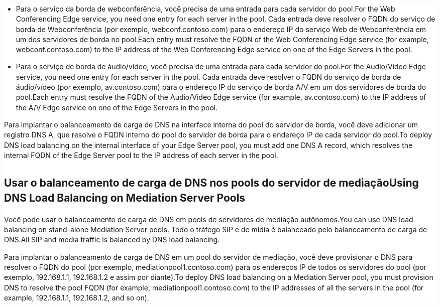   - <span data-ttu-id="37ba9-164">Para o serviço da borda de webconferência, você precisa de uma entrada para cada servidor do pool.</span><span class="sxs-lookup"><span data-stu-id="37ba9-164">For the Web Conferencing Edge service, you need one entry for each server in the pool.</span></span> <span data-ttu-id="37ba9-165">Cada entrada deve resolver o FQDN do serviço de borda de Webconferência (por exemplo, webconf.contoso.com) para o endereço IP do serviço Web de Webconferência em um dos servidores de borda no pool.</span><span class="sxs-lookup"><span data-stu-id="37ba9-165">Each entry must resolve the FQDN of the Web Conferencing Edge service (for example, webconf.contoso.com) to the IP address of the Web Conferencing Edge service on one of the Edge Servers in the pool.</span></span>

  - <span data-ttu-id="37ba9-166">Para o serviço de borda de áudio/vídeo, você precisa de uma entrada para cada servidor do pool.</span><span class="sxs-lookup"><span data-stu-id="37ba9-166">For the Audio/Video Edge service, you need one entry for each server in the pool.</span></span> <span data-ttu-id="37ba9-167">Cada entrada deve resolver o FQDN do serviço de borda de áudio/vídeo (por exemplo, av.contoso.com) para o endereço IP do serviço de borda A/V em um dos servidores de borda do pool.</span><span class="sxs-lookup"><span data-stu-id="37ba9-167">Each entry must resolve the FQDN of the Audio/Video Edge service (for example, av.contoso.com) to the IP address of the A/V Edge service on one of the Edge Servers in the pool.</span></span>

<span data-ttu-id="37ba9-168">Para implantar o balanceamento de carga de DNS na interface interna do pool do servidor de borda, você deve adicionar um registro DNS A, que resolve o FQDN interno do pool do servidor de borda para o endereço IP de cada servidor do pool.</span><span class="sxs-lookup"><span data-stu-id="37ba9-168">To deploy DNS load balancing on the internal interface of your Edge Server pool, you must add one DNS A record, which resolves the internal FQDN of the Edge Server pool to the IP address of each server in the pool.</span></span>

</div>

</div>

<div>

## <a name="using-dns-load-balancing-on-mediation-server-pools"></a><span data-ttu-id="37ba9-169">Usar o balanceamento de carga de DNS nos pools do servidor de mediação</span><span class="sxs-lookup"><span data-stu-id="37ba9-169">Using DNS Load Balancing on Mediation Server Pools</span></span>

<span data-ttu-id="37ba9-170">Você pode usar o balanceamento de carga de DNS em pools de servidores de mediação autônomos.</span><span class="sxs-lookup"><span data-stu-id="37ba9-170">You can use DNS load balancing on stand-alone Mediation Server pools.</span></span> <span data-ttu-id="37ba9-171">Todo o tráfego SIP e de mídia é balanceado pelo balanceamento de carga de DNS.</span><span class="sxs-lookup"><span data-stu-id="37ba9-171">All SIP and media traffic is balanced by DNS load balancing.</span></span>

<span data-ttu-id="37ba9-172">Para implantar o balanceamento de carga de DNS em um pool do servidor de mediação, você deve provisionar o DNS para resolver o FQDN do pool (por exemplo, mediationpool1.contoso.com) para os endereços IP de todos os servidores do pool (por exemplo, 192.168.1.1, 192.168.1.2 e assim por diante).</span><span class="sxs-lookup"><span data-stu-id="37ba9-172">To deploy DNS load balancing on a Mediation Server pool, you must provision DNS to resolve the pool FQDN (for example, mediationpool1.contoso.com) to the IP addresses of all the servers in the pool (for example, 192.168.1.1, 192.168.1.2, and so on).</span></span>

</div>
